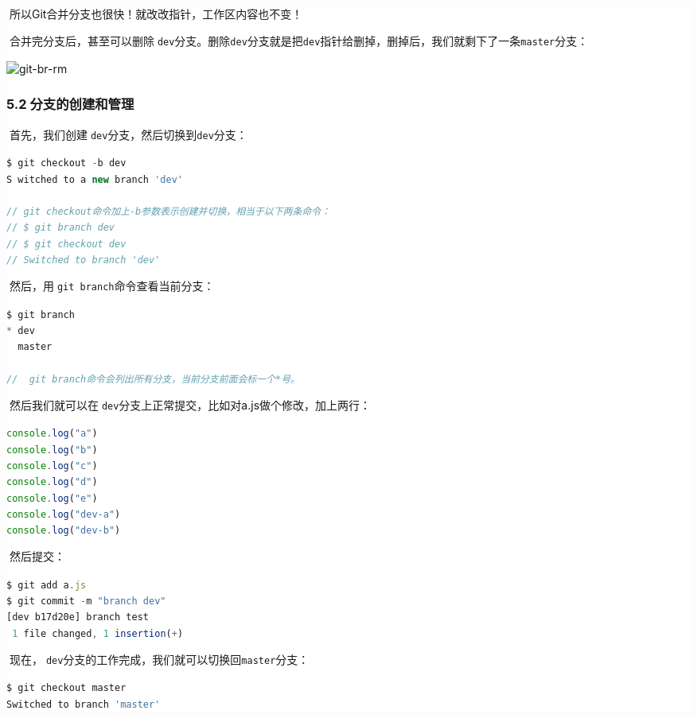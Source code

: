 ​	所以Git合并分支也很快！就改改指针，工作区内容也不变！

​	合并完分支后，甚至可以删除       `dev`分支。删除`dev`分支就是把`dev`指针给删掉，删掉后，我们就剩下了一条`master`分支：

![git-br-rm](assets\0-1544577266129.png)

### 5.2 分支的创建和管理

​	首先，我们创建     `dev`分支，然后切换到`dev`分支：

```javascript
$ git checkout -b dev
S witched to a new branch 'dev'

// git checkout命令加上-b参数表示创建并切换，相当于以下两条命令：
// $ git branch dev
// $ git checkout dev
// Switched to branch 'dev'
```

​	然后，用  `git branch`命令查看当前分支：

```javascript
$ git branch
* dev
  master
  
//  git branch命令会列出所有分支，当前分支前面会标一个*号。
```

​	然后我们就可以在   `dev`分支上正常提交，比如对a.js做个修改，加上两行：

```javascript
console.log("a")
console.log("b")
console.log("c")
console.log("d")
console.log("e")
console.log("dev-a")
console.log("dev-b")
```

​	然后提交：

```javascript
$ git add a.js 
$ git commit -m "branch dev"
[dev b17d20e] branch test
 1 file changed, 1 insertion(+)
```

​	现在，    `dev`分支的工作完成，我们就可以切换回`master`分支：

```javascript
$ git checkout master
Switched to branch 'master'
```
